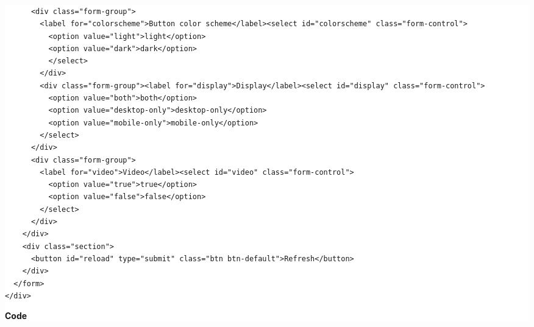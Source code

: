           <div class="form-group">
            <label for="colorscheme">Button color scheme</label><select id="colorscheme" class="form-control">
              <option value="light">light</option>
              <option value="dark">dark</option>
              </select>
            </div>
            <div class="form-group"><label for="display">Display</label><select id="display" class="form-control">
              <option value="both">both</option>
              <option value="desktop-only">desktop-only</option>
              <option value="mobile-only">mobile-only</option>
            </select>
          </div>
          <div class="form-group">
            <label for="video">Video</label><select id="video" class="form-control">
              <option value="true">true</option>
              <option value="false">false</option>
            </select>
          </div>
        </div>
        <div class="section">
          <button id="reload" type="submit" class="btn btn-default">Refresh</button>
        </div>
      </form>
    </div>
  </div>
</div>

<div class="container">
  <div class="row">
    <div class="col-xs-12">
      <strong>Code</strong>
      <div id="code" class="code"></div>
    </div>
  </div>
</div>

<script>
var btn = document.getElementsByClassName('switch');
var scr = document.getElementById('script');

for (var i=0; i < btn.length; i++) {
    btn[i].addEventListener('click', function(){
        for (var j=0; j < btn.length; j++) {
            btn[j].className = btn[j].className.replace(' active', '')
        }
        this.className += ' active';

        PowaTags.setDevice(this.id);
        StaticPowaTags.setDevice(this.id);
    });
}
</script>
